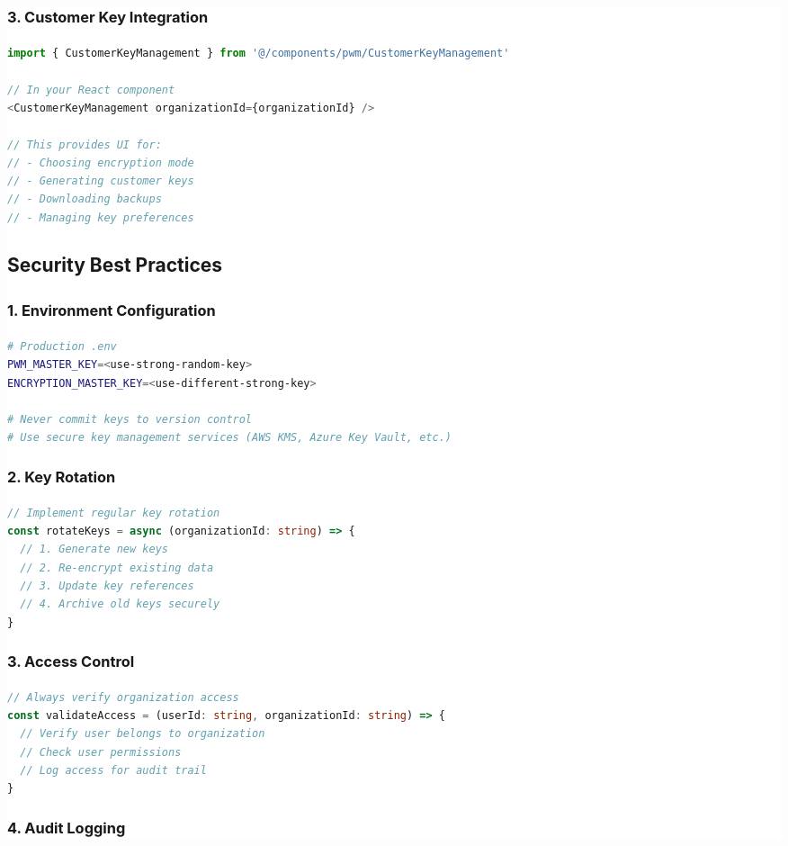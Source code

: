 ### 3. Customer Key Integration

```typescript
import { CustomerKeyManagement } from '@/components/pwm/CustomerKeyManagement'

// In your React component
<CustomerKeyManagement organizationId={organizationId} />

// This provides UI for:
// - Choosing encryption mode
// - Generating customer keys
// - Downloading backups
// - Managing key preferences
```

## Security Best Practices

### 1. Environment Configuration

```bash
# Production .env
PWM_MASTER_KEY=<use-strong-random-key>
ENCRYPTION_MASTER_KEY=<use-different-strong-key>

# Never commit keys to version control
# Use secure key management services (AWS KMS, Azure Key Vault, etc.)
```

### 2. Key Rotation

```typescript
// Implement regular key rotation
const rotateKeys = async (organizationId: string) => {
  // 1. Generate new keys
  // 2. Re-encrypt existing data
  // 3. Update key references
  // 4. Archive old keys securely
}
```

### 3. Access Control

```typescript
// Always verify organization access
const validateAccess = (userId: string, organizationId: string) => {
  // Verify user belongs to organization
  // Check user permissions
  // Log access for audit trail
}
```

### 4. Audit Logging
